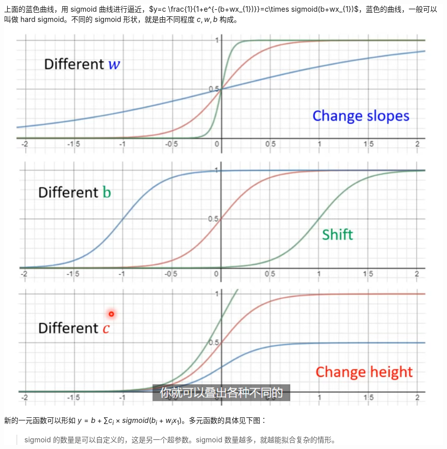 上面的蓝色曲线，用 sigmoid 曲线进行逼近，$y=c \frac{1}{1+e^{-(b+wx_{1})}}=c\times sigmoid(b+wx_{1})$，蓝色的曲线，一般可以叫做 hard sigmoid。不同的 sigmoid 形状，就是由不同程度 $c,w,b$ 构成。

![](l01-20250413174058617.png)

新的一元函数可以形如 $y=b+\sum c_{i}\times sigmoid(b_{i}+w_{i}x_{1})$。多元函数的具体见下图：

> sigmoid 的数量是可以自定义的，这是另一个超参数。sigmoid 数量越多，就越能拟合复杂的情形。
